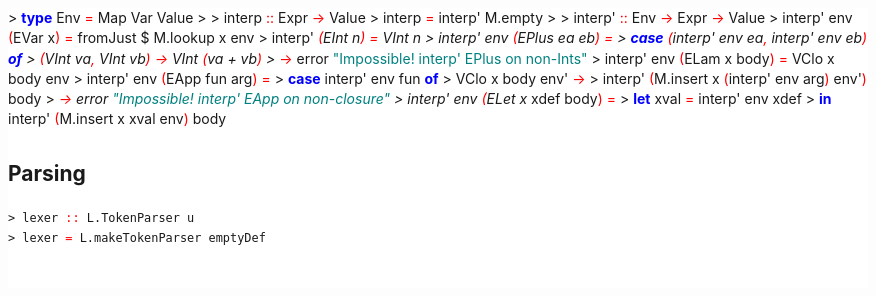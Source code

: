 <span>&gt;</span> <span style="color:blue;font-weight:bold;">type</span> <span>Env</span> <span style="color:red;">=</span> <span>Map</span> <span>Var</span> <span>Value</span>
<span>&gt;</span> 
<span>&gt;</span> <span>interp</span> <span style="color:red;">::</span> <span>Expr</span> <span style="color:red;">-&gt;</span> <span>Value</span>
<span>&gt;</span> <span>interp</span> <span style="color:red;">=</span> <span>interp'</span> <span>M.empty</span>
<span>&gt;</span> 
<span>&gt;</span> <span>interp'</span> <span style="color:red;">::</span> <span>Env</span> <span style="color:red;">-&gt;</span> <span>Expr</span> <span style="color:red;">-&gt;</span> <span>Value</span>
<span>&gt;</span> <span>interp'</span> <span>env</span> <span style="color:red;">(</span><span>EVar</span> <span>x</span><span style="color:red;">)</span> <span style="color:red;">=</span> <span>fromJust</span> <span>$</span> <span>M.lookup</span> <span>x</span> <span>env</span>
<span>&gt;</span> <span>interp'</span> <span style="color:blue;font-weight:bold;">_</span>   <span style="color:red;">(</span><span>EInt</span> <span>n</span><span style="color:red;">)</span> <span style="color:red;">=</span> <span>VInt</span> <span>n</span>
<span>&gt;</span> <span>interp'</span> <span>env</span> <span style="color:red;">(</span><span>EPlus</span> <span>ea</span> <span>eb</span><span style="color:red;">)</span>   <span style="color:red;">=</span>
<span>&gt;</span>   <span style="color:blue;font-weight:bold;">case</span> <span style="color:red;">(</span><span>interp'</span> <span>env</span> <span>ea</span><span style="color:red;">,</span> <span>interp'</span> <span>env</span> <span>eb</span><span style="color:red;">)</span> <span style="color:blue;font-weight:bold;">of</span>
<span>&gt;</span>     <span style="color:red;">(</span><span>VInt</span> <span>va</span><span style="color:red;">,</span> <span>VInt</span> <span>vb</span><span style="color:red;">)</span> <span style="color:red;">-&gt;</span> <span>VInt</span> <span style="color:red;">(</span><span>va</span> <span>+</span> <span>vb</span><span style="color:red;">)</span>
<span>&gt;</span>     <span style="color:blue;font-weight:bold;">_</span> <span style="color:red;">-&gt;</span> <span>error</span> <span style="color:teal;">"Impossible! interp' EPlus on non-Ints"</span>
<span>&gt;</span> <span>interp'</span> <span>env</span> <span style="color:red;">(</span><span>ELam</span> <span>x</span> <span>body</span><span style="color:red;">)</span> <span style="color:red;">=</span> <span>VClo</span> <span>x</span> <span>body</span> <span>env</span>
<span>&gt;</span> <span>interp'</span> <span>env</span> <span style="color:red;">(</span><span>EApp</span> <span>fun</span> <span>arg</span><span style="color:red;">)</span> <span style="color:red;">=</span>
<span>&gt;</span>   <span style="color:blue;font-weight:bold;">case</span> <span>interp'</span> <span>env</span> <span>fun</span> <span style="color:blue;font-weight:bold;">of</span>
<span>&gt;</span>     <span>VClo</span> <span>x</span> <span>body</span> <span>env'</span> <span style="color:red;">-&gt;</span>
<span>&gt;</span>       <span>interp'</span> <span style="color:red;">(</span><span>M.insert</span> <span>x</span> <span style="color:red;">(</span><span>interp'</span> <span>env</span> <span>arg</span><span style="color:red;">)</span> <span>env'</span><span style="color:red;">)</span> <span>body</span>
<span>&gt;</span>     <span style="color:blue;font-weight:bold;">_</span> <span style="color:red;">-&gt;</span> <span>error</span> <span style="color:teal;">"Impossible! interp' EApp on non-closure"</span>
<span>&gt;</span> <span>interp'</span> <span>env</span> <span style="color:red;">(</span><span>ELet</span> <span>x</span> <span style="color:blue;font-weight:bold;">_</span> <span>xdef</span> <span>body</span><span style="color:red;">)</span> <span style="color:red;">=</span>
<span>&gt;</span>   <span style="color:blue;font-weight:bold;">let</span> <span>xval</span> <span style="color:red;">=</span> <span>interp'</span> <span>env</span> <span>xdef</span>
<span>&gt;</span>   <span style="color:blue;font-weight:bold;">in</span>  <span>interp'</span> <span style="color:red;">(</span><span>M.insert</span> <span>x</span> <span>xval</span> <span>env</span><span style="color:red;">)</span> <span>body</span>
</code></pre>
<h2 id="parsing">Parsing</h2>
<pre class="sourceCode haskell"><code class="sourceCode haskell"><span>&gt;</span> <span>lexer</span> <span style="color:red;">::</span> <span>L.TokenParser</span> <span>u</span>
<span>&gt;</span> <span>lexer</span> <span style="color:red;">=</span> <span>L.makeTokenParser</span> <span>emptyDef</span>